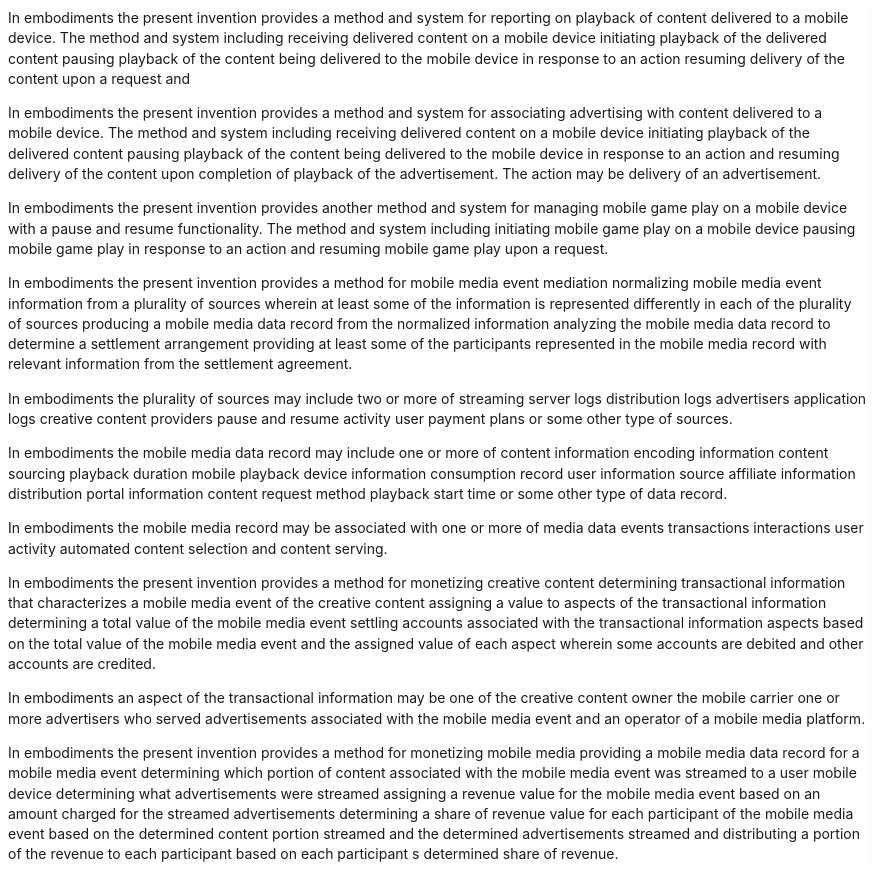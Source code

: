 In embodiments the present invention provides a method and system for reporting on playback of content delivered to a mobile device. The method and system including receiving delivered content on a mobile device initiating playback of the delivered content pausing playback of the content being delivered to the mobile device in response to an action resuming delivery of the content upon a request and

In embodiments the present invention provides a method and system for associating advertising with content delivered to a mobile device. The method and system including receiving delivered content on a mobile device initiating playback of the delivered content pausing playback of the content being delivered to the mobile device in response to an action and resuming delivery of the content upon completion of playback of the advertisement. The action may be delivery of an advertisement.

In embodiments the present invention provides another method and system for managing mobile game play on a mobile device with a pause and resume functionality. The method and system including initiating mobile game play on a mobile device pausing mobile game play in response to an action and resuming mobile game play upon a request.

In embodiments the present invention provides a method for mobile media event mediation normalizing mobile media event information from a plurality of sources wherein at least some of the information is represented differently in each of the plurality of sources producing a mobile media data record from the normalized information analyzing the mobile media data record to determine a settlement arrangement providing at least some of the participants represented in the mobile media record with relevant information from the settlement agreement.

In embodiments the plurality of sources may include two or more of streaming server logs distribution logs advertisers application logs creative content providers pause and resume activity user payment plans or some other type of sources.

In embodiments the mobile media data record may include one or more of content information encoding information content sourcing playback duration mobile playback device information consumption record user information source affiliate information distribution portal information content request method playback start time or some other type of data record.

In embodiments the mobile media record may be associated with one or more of media data events transactions interactions user activity automated content selection and content serving.

In embodiments the present invention provides a method for monetizing creative content determining transactional information that characterizes a mobile media event of the creative content assigning a value to aspects of the transactional information determining a total value of the mobile media event settling accounts associated with the transactional information aspects based on the total value of the mobile media event and the assigned value of each aspect wherein some accounts are debited and other accounts are credited.

In embodiments an aspect of the transactional information may be one of the creative content owner the mobile carrier one or more advertisers who served advertisements associated with the mobile media event and an operator of a mobile media platform.

In embodiments the present invention provides a method for monetizing mobile media providing a mobile media data record for a mobile media event determining which portion of content associated with the mobile media event was streamed to a user mobile device determining what advertisements were streamed assigning a revenue value for the mobile media event based on an amount charged for the streamed advertisements determining a share of revenue value for each participant of the mobile media event based on the determined content portion streamed and the determined advertisements streamed and distributing a portion of the revenue to each participant based on each participant s determined share of revenue.
